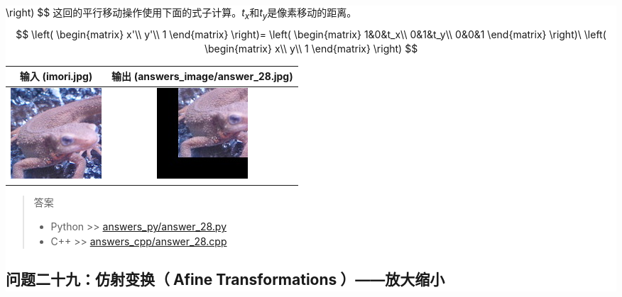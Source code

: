 \right)
$$
这回的平行移动操作使用下面的式子计算。$t_x$和$t_y$是像素移动的距离。
$$
\left(
\begin{matrix}
x'\\
y'\\
1
\end{matrix}
\right)=
\left(
\begin{matrix}
1&0&t_x\\
0&1&t_y\\
0&0&1
\end{matrix}
\right)\  
\left(
\begin{matrix}
x\\
y\\
1
\end{matrix}
\right)
$$

| 输入 (imori.jpg) | 输出 (answers_image/answer_28.jpg) |
| :--------------: | :--------------------------------: |
|  ![](imori.jpg)  |  ![](result_image/answer_28.jpg)  |

> 答案 
>
> - Python >> [answers_py/answer_28.py](code_py/affine.py)
> - C++ >> [answers_cpp/answer_28.cpp](code_cpp/answer_28.cpp)

## 问题二十九：仿射变换（ Afine Transformations ）——放大缩小
